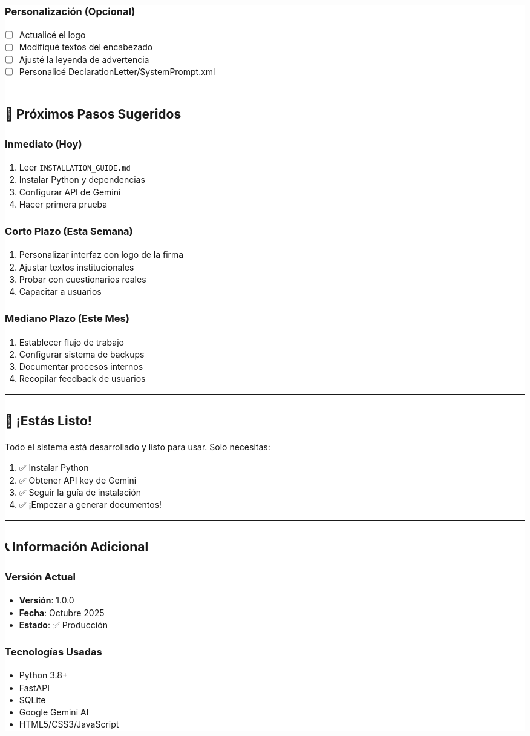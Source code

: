 ### Personalización (Opcional)
- [ ] Actualicé el logo
- [ ] Modifiqué textos del encabezado
- [ ] Ajusté la leyenda de advertencia
- [ ] Personalicé DeclarationLetter/SystemPrompt.xml

---

## 🎯 Próximos Pasos Sugeridos

### Inmediato (Hoy)
1. Leer `INSTALLATION_GUIDE.md`
2. Instalar Python y dependencias
3. Configurar API de Gemini
4. Hacer primera prueba

### Corto Plazo (Esta Semana)
1. Personalizar interfaz con logo de la firma
2. Ajustar textos institucionales
3. Probar con cuestionarios reales
4. Capacitar a usuarios

### Mediano Plazo (Este Mes)
1. Establecer flujo de trabajo
2. Configurar sistema de backups
3. Documentar procesos internos
4. Recopilar feedback de usuarios

---

## 🎉 ¡Estás Listo!

Todo el sistema está desarrollado y listo para usar. Solo necesitas:

1. ✅ Instalar Python
2. ✅ Obtener API key de Gemini
3. ✅ Seguir la guía de instalación
4. ✅ ¡Empezar a generar documentos!

---

## 📞 Información Adicional

### Versión Actual
- **Versión**: 1.0.0
- **Fecha**: Octubre 2025
- **Estado**: ✅ Producción

### Tecnologías Usadas
- Python 3.8+
- FastAPI
- SQLite
- Google Gemini AI
- HTML5/CSS3/JavaScript
